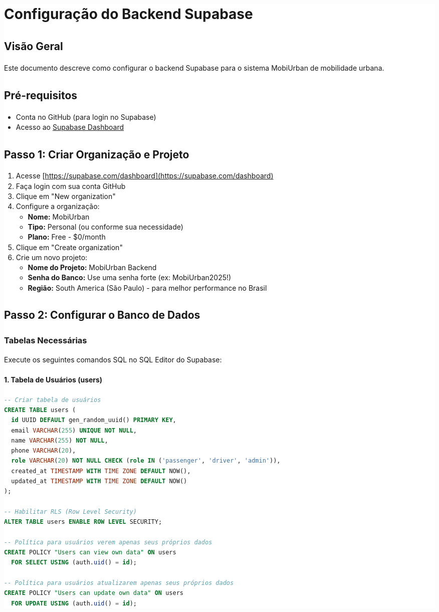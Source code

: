 # Configuração do Backend Supabase

## Visão Geral

Este documento descreve como configurar o backend Supabase para o sistema MobiUrban de mobilidade urbana.

## Pré-requisitos

- Conta no GitHub (para login no Supabase)
- Acesso ao [Supabase Dashboard](https://supabase.com/dashboard)

## Passo 1: Criar Organização e Projeto

1. Acesse [https://supabase.com/dashboard](https://supabase.com/dashboard)
2. Faça login com sua conta GitHub
3. Clique em "New organization"
4. Configure a organização:
   - **Nome:** MobiUrban
   - **Tipo:** Personal (ou conforme sua necessidade)
   - **Plano:** Free - $0/month
5. Clique em "Create organization"
6. Crie um novo projeto:
   - **Nome do Projeto:** MobiUrban Backend
   - **Senha do Banco:** Use uma senha forte (ex: MobiUrban2025!)
   - **Região:** South America (São Paulo) - para melhor performance no Brasil

## Passo 2: Configurar o Banco de Dados

### Tabelas Necessárias

Execute os seguintes comandos SQL no SQL Editor do Supabase:

#### 1. Tabela de Usuários (users)

```sql
-- Criar tabela de usuários
CREATE TABLE users (
  id UUID DEFAULT gen_random_uuid() PRIMARY KEY,
  email VARCHAR(255) UNIQUE NOT NULL,
  name VARCHAR(255) NOT NULL,
  phone VARCHAR(20),
  role VARCHAR(20) NOT NULL CHECK (role IN ('passenger', 'driver', 'admin')),
  created_at TIMESTAMP WITH TIME ZONE DEFAULT NOW(),
  updated_at TIMESTAMP WITH TIME ZONE DEFAULT NOW()
);

-- Habilitar RLS (Row Level Security)
ALTER TABLE users ENABLE ROW LEVEL SECURITY;

-- Política para usuários verem apenas seus próprios dados
CREATE POLICY "Users can view own data" ON users
  FOR SELECT USING (auth.uid() = id);

-- Política para usuários atualizarem apenas seus próprios dados
CREATE POLICY "Users can update own data" ON users
  FOR UPDATE USING (auth.uid() = id);
```
